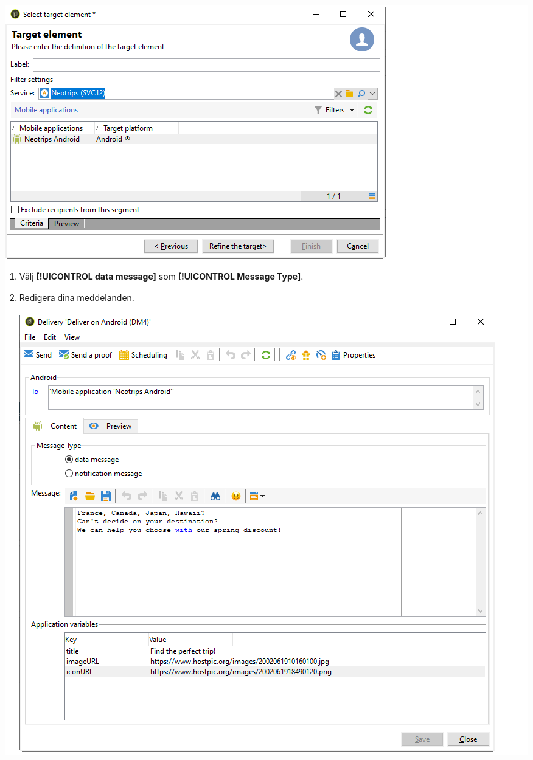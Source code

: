    ![](assets/nmac_android_6.png)

1. Välj **[!UICONTROL data message]** som **[!UICONTROL Message Type]**.

1. Redigera dina meddelanden.

   ![](assets/nmac_android_5.png)